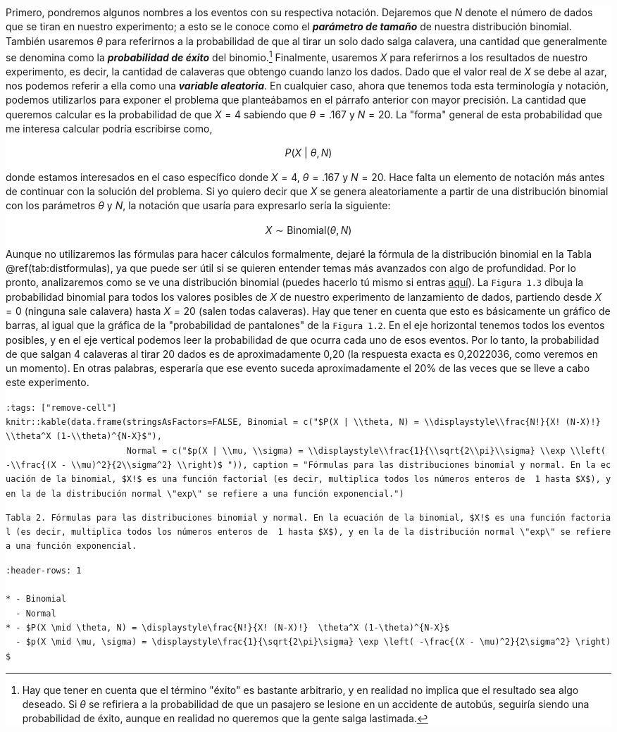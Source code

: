 Primero, pondremos algunos nombres a los eventos con su respectiva notación. Dejaremos que $N$ denote el número de dados que se tiran en nuestro experimento; a esto se le conoce como el **_parámetro de tamaño_** de nuestra distribución binomial. También usaremos $\theta$ para referirnos a la probabilidad de que al tirar un solo dado salga calavera, una cantidad que generalmente se denomina como la **_probabilidad de éxito_** del binomio.[^1] Finalmente, usaremos $X$ para referirnos a los resultados de nuestro experimento, es decir, la cantidad de calaveras que obtengo cuando lanzo los dados. Dado que el valor real de $X$ se debe al azar, nos podemos referir a ella como una **_variable aleatoria_**. En cualquier caso, ahora que tenemos toda esta terminología y notación, podemos utilizarlos para exponer el problema que planteábamos en el párrafo anterior con mayor precisión. La cantidad que queremos calcular es la probabilidad de que $X = 4$ sabiendo que $\theta = .167$ y $N=20$. La "forma" general de esta probabilidad que me interesa calcular podría escribirse como,

[^1]: Hay que tener en cuenta que el término "éxito" es bastante arbitrario, y en realidad no implica que el resultado sea algo deseado. Si $\theta$ se refiriera a la probabilidad de que un pasajero se lesione en un accidente de autobús, seguiría siendo una probabilidad de éxito, aunque en realidad no queremos que la gente salga lastimada.

$$
  P(X \ | \ \theta, N)
$$

donde estamos interesados en el caso específico donde $X=4$, $\theta = .167$ y $N=20$. Hace falta un elemento de notación más antes de continuar con la solución del problema. Si yo quiero decir que $X$ se genera aleatoriamente a partir de una distribución binomial con los parámetros $\theta$ y $N$, la notación que usaría para expresarlo sería la siguiente:

$$
  X \sim \mbox{Binomial}(\theta, N)
$$ 
  
Aunque no utilizaremos las fórmulas para hacer cálculos formalmente, dejaré la fórmula de la distribución binomial en la Tabla \@ref(tab:distformulas), ya que puede ser útil si se quieren entender temas más avanzados con algo de profundidad. Por lo pronto, analizaremos como se ve una distribución binomial (puedes hacerlo tú mismo si entras [aquí](https://leudave.shinyapps.io/distribuciones/)). La `Figura 1.3` dibuja la probabilidad binomial para todos los valores posibles de $X$ de nuestro experimento de lanzamiento de dados, partiendo desde $X=0$  (ninguna sale calavera) hasta $X=20$ (salen todas calaveras). Hay que tener en cuenta que esto es básicamente un gráfico de barras, al igual que la gráfica de la "probabilidad de pantalones" de la `Figura 1.2`. En el eje horizontal tenemos todos los eventos posibles, y en el eje vertical podemos leer la probabilidad de que ocurra cada uno de esos eventos. Por lo tanto, la probabilidad de que salgan 4 calaveras al tirar 20 dados es de aproximadamente 0,20 (la respuesta exacta es 0,2022036, como veremos en un momento). En otras palabras, esperaría que ese evento suceda aproximadamente el 20\% de las veces que se lleve a cabo este experimento.

```{code-cell} r
:tags: ["remove-cell"]
knitr::kable(data.frame(stringsAsFactors=FALSE, Binomial = c("$P(X | \\theta, N) = \\displaystyle\\frac{N!}{X! (N-X)!}  \\theta^X (1-\\theta)^{N-X}$"), 
                        Normal = c("$p(X | \\mu, \\sigma) = \\displaystyle\\frac{1}{\\sqrt{2\\pi}\\sigma} \\exp \\left( -\\frac{(X - \\mu)^2}{2\\sigma^2} \\right)$ ")), caption = "Fórmulas para las distribuciones binomial y normal. En la ecuación de la binomial, $X!$ es una función factorial (es decir, multiplica todos los números enteros de  1 hasta $X$), y en la de la distribución normal \"exp\" se refiere a una función exponencial.") 
```
`Tabla 2. Fórmulas para las distribuciones binomial y normal. En la ecuación de la binomial, $X!$ es una función factorial (es decir, multiplica todos los números enteros de  1 hasta $X$), y en la de la distribución normal \"exp\" se refiere a una función exponencial.`
```{list-table}
:header-rows: 1

* - Binomial
  - Normal
* - $P(X \mid \theta, N) = \displaystyle\frac{N!}{X! (N-X)!}  \theta^X (1-\theta)^{N-X}$
  - $p(X \mid \mu, \sigma) = \displaystyle\frac{1}{\sqrt{2\pi}\sigma} \exp \left( -\frac{(X - \mu)^2}{2\sigma^2} \right)$
```


[^2]: En la práctica, la distribución normal es tan útil que las personas tienden a usarla incluso cuando la variable no es continua. Siempre que haya suficientes categorías (por ejemplo, respuestas de escala Likert de un cuestionario), suele ser frecuente el uso de la distribución normal. 